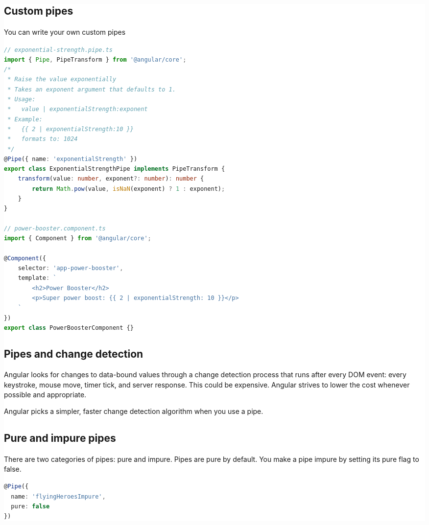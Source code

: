 ## Custom pipes

You can write your own custom pipes

```typescript
// exponential-strength.pipe.ts
import { Pipe, PipeTransform } from '@angular/core';
/*
 * Raise the value exponentially
 * Takes an exponent argument that defaults to 1.
 * Usage:
 *   value | exponentialStrength:exponent
 * Example:
 *   {{ 2 | exponentialStrength:10 }}
 *   formats to: 1024
 */
@Pipe({ name: 'exponentialStrength' })
export class ExponentialStrengthPipe implements PipeTransform {
    transform(value: number, exponent?: number): number {
        return Math.pow(value, isNaN(exponent) ? 1 : exponent);
    }
}

// power-booster.component.ts
import { Component } from '@angular/core';

@Component({
    selector: 'app-power-booster',
    template: `
        <h2>Power Booster</h2>
        <p>Super power boost: {{ 2 | exponentialStrength: 10 }}</p>
    `
})
export class PowerBoosterComponent {}
```

## Pipes and change detection

Angular looks for changes to data-bound values through a change detection process that runs after every DOM event: every keystroke, mouse move, timer tick, and server response. This could be expensive. Angular strives to lower the cost whenever possible and appropriate.

Angular picks a simpler, faster change detection algorithm when you use a pipe.

## Pure and impure pipes

There are two categories of pipes: pure and impure. Pipes are pure by default.
You make a pipe impure by setting its pure flag to false.

```typescript
@Pipe({
  name: 'flyingHeroesImpure',
  pure: false
})
```

